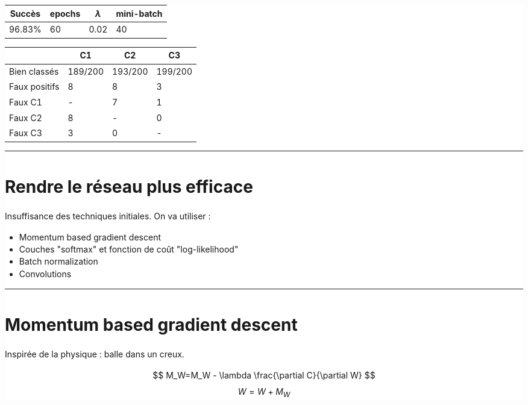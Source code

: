 

| Succès | epochs | $\lambda$ | mini-batch |
|-|-|-|-|
|$96.83\%$| 60 | 0.02 | 40

| | C1 | C2 | C3 |
|-|-|-|-|
| Bien classés| 189/200 | 193/200 | 199/200 |
| Faux positifs | 8 | 8 | 3 |
| Faux C1 | - | 7 | 1 |
| Faux C2 | 8 | - | 0 |
| Faux C3 | 3 | 0 | - |


---

# Rendre le réseau plus efficace

Insuffisance des techniques initiales. On va utiliser :

- Momentum based gradient descent
- Couches "softmax" et fonction de coût "log-likelihood"
- Batch normalization
- Convolutions

---

# Momentum based gradient descent
Inspirée de la physique : balle dans un creux.

$$
M_W=M_W - \lambda \frac{\partial C}{\partial W}
$$
$$
W=W + M_W
$$
